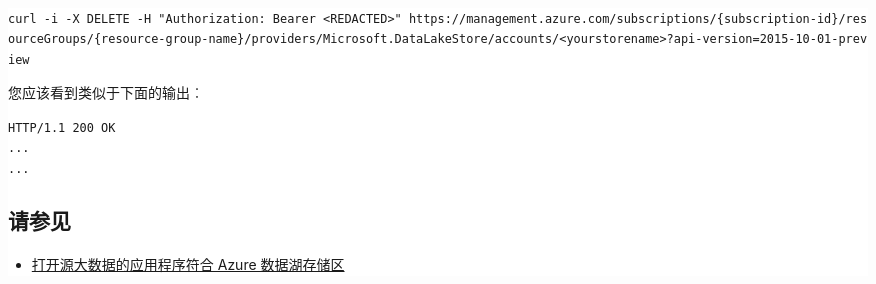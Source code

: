     curl -i -X DELETE -H "Authorization: Bearer <REDACTED>" https://management.azure.com/subscriptions/{subscription-id}/resourceGroups/{resource-group-name}/providers/Microsoft.DataLakeStore/accounts/<yourstorename>?api-version=2015-10-01-preview

您应该看到类似于下面的输出︰

    HTTP/1.1 200 OK
    ...
    ...

## <a name="see-also"></a>请参见

- [打开源大数据的应用程序符合 Azure 数据湖存储区](data-lake-store-compatible-oss-other-applications.md)
 
